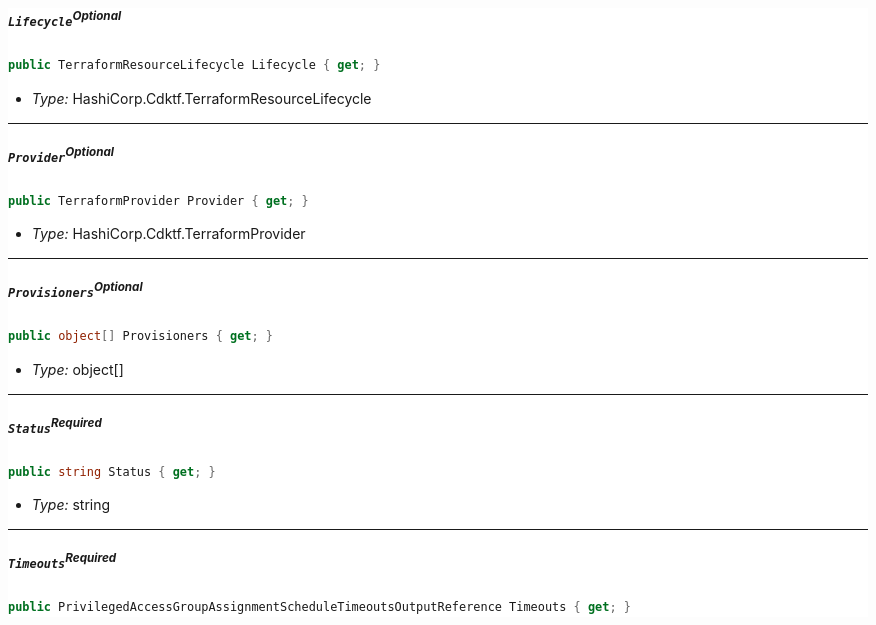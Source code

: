 ##### `Lifecycle`<sup>Optional</sup> <a name="Lifecycle" id="@cdktf/provider-azuread.privilegedAccessGroupAssignmentSchedule.PrivilegedAccessGroupAssignmentSchedule.property.lifecycle"></a>

```csharp
public TerraformResourceLifecycle Lifecycle { get; }
```

- *Type:* HashiCorp.Cdktf.TerraformResourceLifecycle

---

##### `Provider`<sup>Optional</sup> <a name="Provider" id="@cdktf/provider-azuread.privilegedAccessGroupAssignmentSchedule.PrivilegedAccessGroupAssignmentSchedule.property.provider"></a>

```csharp
public TerraformProvider Provider { get; }
```

- *Type:* HashiCorp.Cdktf.TerraformProvider

---

##### `Provisioners`<sup>Optional</sup> <a name="Provisioners" id="@cdktf/provider-azuread.privilegedAccessGroupAssignmentSchedule.PrivilegedAccessGroupAssignmentSchedule.property.provisioners"></a>

```csharp
public object[] Provisioners { get; }
```

- *Type:* object[]

---

##### `Status`<sup>Required</sup> <a name="Status" id="@cdktf/provider-azuread.privilegedAccessGroupAssignmentSchedule.PrivilegedAccessGroupAssignmentSchedule.property.status"></a>

```csharp
public string Status { get; }
```

- *Type:* string

---

##### `Timeouts`<sup>Required</sup> <a name="Timeouts" id="@cdktf/provider-azuread.privilegedAccessGroupAssignmentSchedule.PrivilegedAccessGroupAssignmentSchedule.property.timeouts"></a>

```csharp
public PrivilegedAccessGroupAssignmentScheduleTimeoutsOutputReference Timeouts { get; }
```
